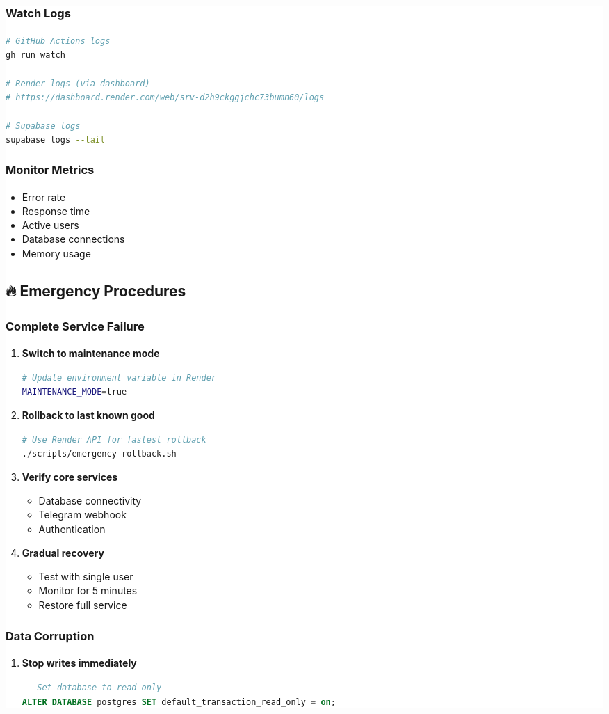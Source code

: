 ### Watch Logs

```bash
# GitHub Actions logs
gh run watch

# Render logs (via dashboard)
# https://dashboard.render.com/web/srv-d2h9ckggjchc73bumn60/logs

# Supabase logs
supabase logs --tail
```

### Monitor Metrics

- Error rate
- Response time
- Active users
- Database connections
- Memory usage

## 🔥 Emergency Procedures

### Complete Service Failure

1. **Switch to maintenance mode**
   ```bash
   # Update environment variable in Render
   MAINTENANCE_MODE=true
   ```

2. **Rollback to last known good**
   ```bash
   # Use Render API for fastest rollback
   ./scripts/emergency-rollback.sh
   ```

3. **Verify core services**
   - Database connectivity
   - Telegram webhook
   - Authentication

4. **Gradual recovery**
   - Test with single user
   - Monitor for 5 minutes
   - Restore full service

### Data Corruption

1. **Stop writes immediately**
   ```sql
   -- Set database to read-only
   ALTER DATABASE postgres SET default_transaction_read_only = on;
   ```
